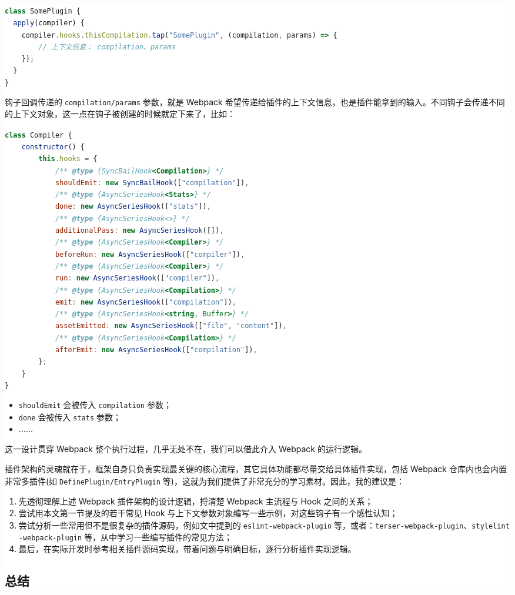 ```js
class SomePlugin {
  apply(compiler) {
    compiler.hooks.thisCompilation.tap("SomePlugin", (compilation, params) => {
        // 上下文信息： compilation、params
    });
  }
}
```

钩子回调传递的 `compilation/params` 参数，就是 Webpack 希望传递给插件的上下文信息，也是插件能拿到的输入。不同钩子会传递不同的上下文对象，这一点在钩子被创建的时候就定下来了，比如：

```js
class Compiler {
    constructor() {
        this.hooks = {
            /** @type {SyncBailHook<Compilation>} */
            shouldEmit: new SyncBailHook(["compilation"]),
            /** @type {AsyncSeriesHook<Stats>} */
            done: new AsyncSeriesHook(["stats"]),
            /** @type {AsyncSeriesHook<>} */
            additionalPass: new AsyncSeriesHook([]),
            /** @type {AsyncSeriesHook<Compiler>} */
            beforeRun: new AsyncSeriesHook(["compiler"]),
            /** @type {AsyncSeriesHook<Compiler>} */
            run: new AsyncSeriesHook(["compiler"]),
            /** @type {AsyncSeriesHook<Compilation>} */
            emit: new AsyncSeriesHook(["compilation"]),
            /** @type {AsyncSeriesHook<string, Buffer>} */
            assetEmitted: new AsyncSeriesHook(["file", "content"]),
            /** @type {AsyncSeriesHook<Compilation>} */
            afterEmit: new AsyncSeriesHook(["compilation"]),
        };
    }
}
```

- `shouldEmit` 会被传入 `compilation` 参数；
- `done` 会被传入 `stats` 参数；
- ……

这一设计贯穿 Webpack 整个执行过程，几乎无处不在，我们可以借此介入 Webpack 的运行逻辑。

插件架构的灵魂就在于，框架自身只负责实现最关键的核心流程，其它具体功能都尽量交给具体插件实现，包括 Webpack 仓库内也会内置非常多插件\(如 `DefinePlugin/EntryPlugin` 等\)，这就为我们提供了非常充分的学习素材。因此，我的建议是：

1.  先透彻理解上述 Webpack 插件架构的设计逻辑，捋清楚 Webpack 主流程与 Hook 之间的关系；
2.  尝试用本文第一节提及的若干常见 Hook 与上下文参数对象编写一些示例，对这些钩子有一个感性认知；
3.  尝试分析一些常用但不是很复杂的插件源码，例如文中提到的 `eslint-webpack-plugin` 等，或者：`terser-webpack-plugin`、`stylelint-webpack-plugin` 等，从中学习一些编写插件的常见方法；
4.  最后，在实际开发时参考相关插件源码实现，带着问题与明确目标，逐行分析插件实现逻辑。

## 总结
